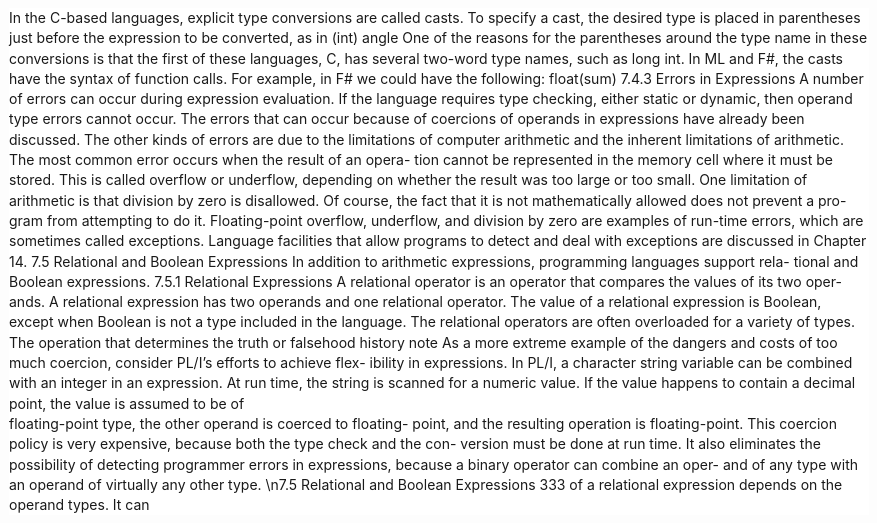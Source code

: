 In the C-based languages, explicit type conversions are called 
casts. To specify a cast, the desired type is placed in parentheses 
just before the expression to be converted, as in
(int) angle
One of the reasons for the parentheses around the type name 
in these conversions is that the first of these languages, C, has 
several two-word type names, such as long int.
In ML and F#, the casts have the syntax of function calls. For 
example, in F# we could have the following:
float(sum)
7.4.3 Errors in Expressions
A number of errors can occur during expression evaluation. If 
the language requires type checking, either static or dynamic, 
then operand type errors cannot occur. The errors that can occur 
because of coercions of operands in expressions have already been 
discussed. The other kinds of errors are due to the limitations of 
computer arithmetic and the inherent limitations of arithmetic. 
The most common error occurs when the result of an opera-
tion cannot be represented in the memory cell where it must 
be stored. This is called overflow or underflow, depending on 
whether the result was too large or too small. One limitation of 
arithmetic is that division by zero is disallowed. Of course, the 
fact that it is not mathematically allowed does not prevent a pro-
gram from attempting to do it.
Floating-point overflow, underflow, and division by zero are examples of 
run-time errors, which are sometimes called exceptions. Language facilities that 
allow programs to detect and deal with exceptions are discussed in Chapter 14.
7.5 Relational and Boolean Expressions
In addition to arithmetic expressions, programming languages support rela-
tional and Boolean expressions.
7.5.1 Relational Expressions
A relational operator is an operator that compares the values of its two oper-
ands. A relational expression has two operands and one relational operator. 
The value of a relational expression is Boolean, except when Boolean is not a 
type included in the language. The relational operators are often overloaded 
for a variety of types. The operation that determines the truth or falsehood 
history note
As a more extreme example 
of the dangers and costs of 
too much coercion, consider 
PL/I’s efforts to achieve flex-
ibility in expressions. In PL/I, 
a character string variable can 
be combined with an integer in 
an expression. At run time, the 
string is scanned for a numeric 
value. If the value happens to 
contain a decimal point, the 
value is assumed to be of  
floating-point type, the other 
operand is coerced to floating-
point, and the resulting operation 
is floating-point. This coercion 
policy is very expensive, because 
both the type check and the con-
version must be done at run time. 
It also eliminates the possibility 
of detecting programmer errors 
in expressions, because a binary 
operator can combine an oper-
and of any type with an operand 
of virtually any other type.
\n7.5 Relational and Boolean Expressions     333
of a relational expression depends on the operand types. It can 